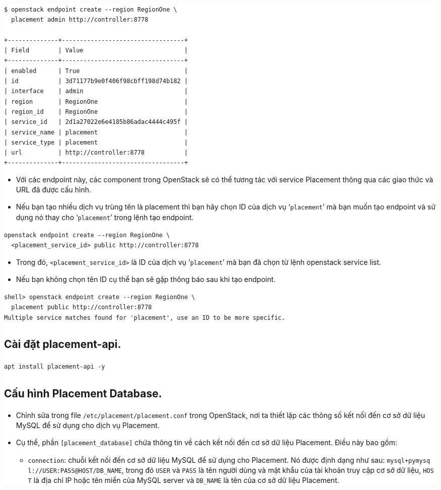 ```
$ openstack endpoint create --region RegionOne \
  placement admin http://controller:8778

+--------------+----------------------------------+
| Field        | Value                            |
+--------------+----------------------------------+
| enabled      | True                             |
| id           | 3d71177b9e0f406f98cbff198d74b182 |
| interface    | admin                            |
| region       | RegionOne                        |
| region_id    | RegionOne                        |
| service_id   | 2d1a27022e6e4185b86adac4444c495f |
| service_name | placement                        |
| service_type | placement                        |
| url          | http://controller:8778           |
+--------------+----------------------------------+
```

* Với các endpoint này, các component trong OpenStack sẽ có thể tương tác với service Placement thông qua các giao thức và URL đã được cấu hình.

* Nếu bạn tạo nhiều dịch vụ trùng tên là placement thì bạn hãy chọn ID của dịch vụ ‘`placement`’ mà bạn muốn tạo endpoint và sử dụng nó thay cho ‘`placement`’ trong lệnh tạo endpoint.

```
openstack endpoint create --region RegionOne \
  <placement_service_id> public http://controller:8778
```

* Trong đó, `<placement_service_id>` là ID của dịch vụ ‘`placement`’ mà bạn đã chọn từ lệnh openstack service list.

* Nếu bạn không chọn tên ID cụ thể bạn sẽ gặp thông báo sau khi tạo endpoint.

```
shell> openstack endpoint create --region RegionOne \
  placement public http://controller:8778
Multiple service matches found for 'placement', use an ID to be more specific.
```

## Cài đặt placement-api.

```
apt install placement-api -y
```

## Cấu hình Placement Database.
* Chỉnh sửa trong file `/etc/placement/placement.conf`  trong OpenStack, nơi ta thiết lập các thông số kết nối đến cơ sở dữ liệu MySQL để sử dụng cho dịch vụ Placement.

* Cụ thể, phần `[placement_database]` chứa thông tin về cách kết nối đến cơ sở dữ liệu Placement. Điều này bao gồm:

    - `connection`: chuỗi kết nối đến cơ sở dữ liệu MySQL để sử dụng cho Placement. Nó được định dạng như sau: `mysql+pymysql://USER:PASS@HOST/DB_NAME`, trong đó `USER` và `PASS` là tên người dùng và mật khẩu của tài khoản truy cập cơ sở dữ liệu, `HOST` là địa chỉ IP hoặc tên miền của MySQL server và `DB_NAME` là tên của cơ sở dữ liệu Placement.
